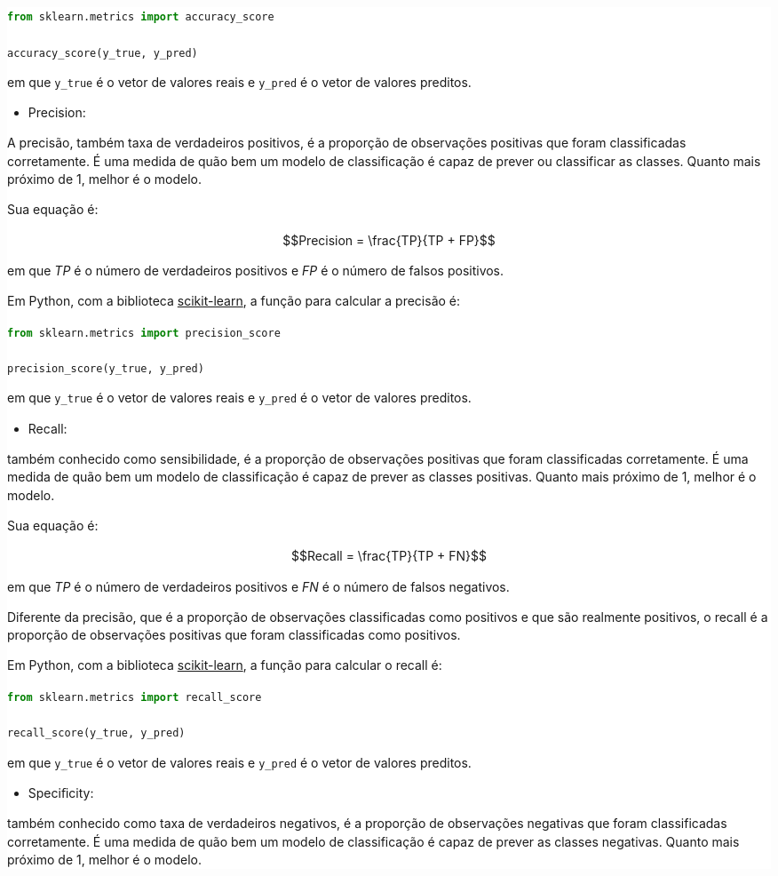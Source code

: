 ```python
from sklearn.metrics import accuracy_score

accuracy_score(y_true, y_pred)
```

em que `y_true` é o vetor de valores reais e `y_pred` é o vetor de valores preditos.

* Precision: 

A precisão, também taxa de verdadeiros positivos, é a proporção de observações positivas que foram classificadas corretamente. É uma medida de quão bem um modelo de classificação é capaz de prever ou classificar as classes. Quanto mais próximo de 1, melhor é o modelo.

Sua equação é:

$$Precision = \frac{TP}{TP + FP}$$

em que $TP$ é o número de verdadeiros positivos e $FP$ é o número de falsos positivos.

Em Python, com a biblioteca [scikit-learn](http://scikit-learn.org/stable/), a função para calcular a precisão é:

```python
from sklearn.metrics import precision_score

precision_score(y_true, y_pred)
```

em que `y_true` é o vetor de valores reais e `y_pred` é o vetor de valores preditos.


* Recall: 

também conhecido como sensibilidade, é a proporção de observações positivas que foram classificadas corretamente. É uma medida de quão bem um modelo de classificação é capaz de prever as classes positivas. Quanto mais próximo de 1, melhor é o modelo. 

Sua equação é:

$$Recall = \frac{TP}{TP + FN}$$

em que $TP$ é o número de verdadeiros positivos e $FN$ é o número de falsos negativos.

Diferente da precisão, que é a proporção de observações classificadas como positivos e que são realmente positivos, o recall é a proporção de observações positivas que foram classificadas como positivos.

Em Python, com a biblioteca [scikit-learn](http://scikit-learn.org/stable/), a função para calcular o recall é:

```python
from sklearn.metrics import recall_score

recall_score(y_true, y_pred)
```

em que `y_true` é o vetor de valores reais e `y_pred` é o vetor de valores preditos.

* Speciﬁcity: 

também conhecido como taxa de verdadeiros negativos, é a proporção de observações negativas que foram classificadas corretamente. É uma medida de quão bem um modelo de classificação é capaz de prever as classes negativas. Quanto mais próximo de 1, melhor é o modelo.
